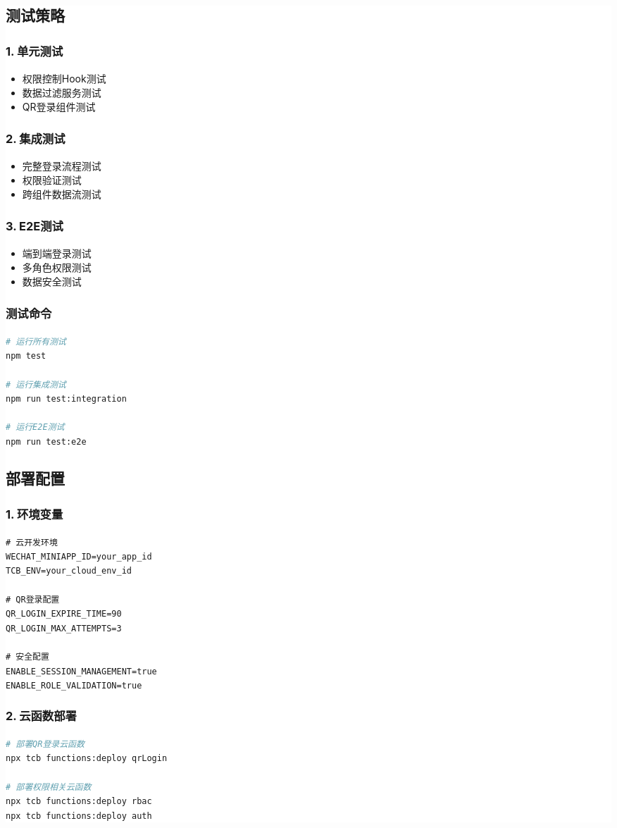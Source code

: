 ## 测试策略

### 1. 单元测试
- 权限控制Hook测试
- 数据过滤服务测试
- QR登录组件测试

### 2. 集成测试
- 完整登录流程测试
- 权限验证测试
- 跨组件数据流测试

### 3. E2E测试
- 端到端登录测试
- 多角色权限测试
- 数据安全测试

### 测试命令
```bash
# 运行所有测试
npm test

# 运行集成测试
npm run test:integration

# 运行E2E测试
npm run test:e2e
```

## 部署配置

### 1. 环境变量
```env
# 云开发环境
WECHAT_MINIAPP_ID=your_app_id
TCB_ENV=your_cloud_env_id

# QR登录配置
QR_LOGIN_EXPIRE_TIME=90
QR_LOGIN_MAX_ATTEMPTS=3

# 安全配置
ENABLE_SESSION_MANAGEMENT=true
ENABLE_ROLE_VALIDATION=true
```

### 2. 云函数部署
```bash
# 部署QR登录云函数
npx tcb functions:deploy qrLogin

# 部署权限相关云函数
npx tcb functions:deploy rbac
npx tcb functions:deploy auth
```
